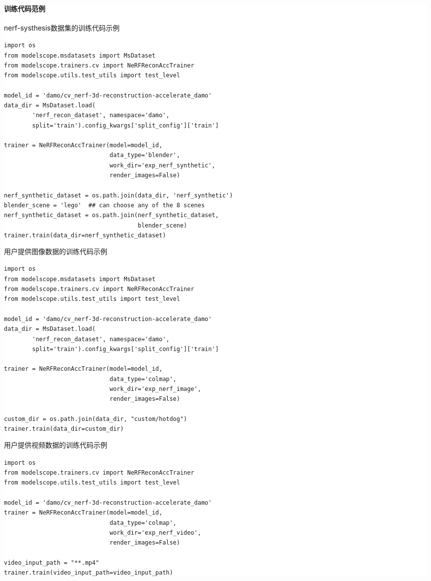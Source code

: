 #### 训练代码范例


nerf-systhesis数据集的训练代码示例

```
import os
from modelscope.msdatasets import MsDataset
from modelscope.trainers.cv import NeRFReconAccTrainer
from modelscope.utils.test_utils import test_level

model_id = 'damo/cv_nerf-3d-reconstruction-accelerate_damo'
data_dir = MsDataset.load(
        'nerf_recon_dataset', namespace='damo',
        split='train').config_kwargs['split_config']['train']

trainer = NeRFReconAccTrainer(model=model_id,
                              data_type='blender',
                              work_dir='exp_nerf_synthetic',
                              render_images=False)

nerf_synthetic_dataset = os.path.join(data_dir, 'nerf_synthetic')
blender_scene = 'lego'  ## can choose any of the 8 scenes
nerf_synthetic_dataset = os.path.join(nerf_synthetic_dataset,
                                      blender_scene)
trainer.train(data_dir=nerf_synthetic_dataset)
```

用户提供图像数据的训练代码示例

```
import os
from modelscope.msdatasets import MsDataset
from modelscope.trainers.cv import NeRFReconAccTrainer
from modelscope.utils.test_utils import test_level

model_id = 'damo/cv_nerf-3d-reconstruction-accelerate_damo'
data_dir = MsDataset.load(
        'nerf_recon_dataset', namespace='damo',
        split='train').config_kwargs['split_config']['train']

trainer = NeRFReconAccTrainer(model=model_id,
                              data_type='colmap',
                              work_dir='exp_nerf_image',
                              render_images=False)

custom_dir = os.path.join(data_dir, "custom/hotdog")
trainer.train(data_dir=custom_dir)
```

用户提供视频数据的训练代码示例

```
import os
from modelscope.trainers.cv import NeRFReconAccTrainer
from modelscope.utils.test_utils import test_level

model_id = 'damo/cv_nerf-3d-reconstruction-accelerate_damo'
trainer = NeRFReconAccTrainer(model=model_id,
                              data_type='colmap',
                              work_dir='exp_nerf_video',
                              render_images=False)

video_input_path = "**.mp4"
trainer.train(video_input_path=video_input_path)
```
